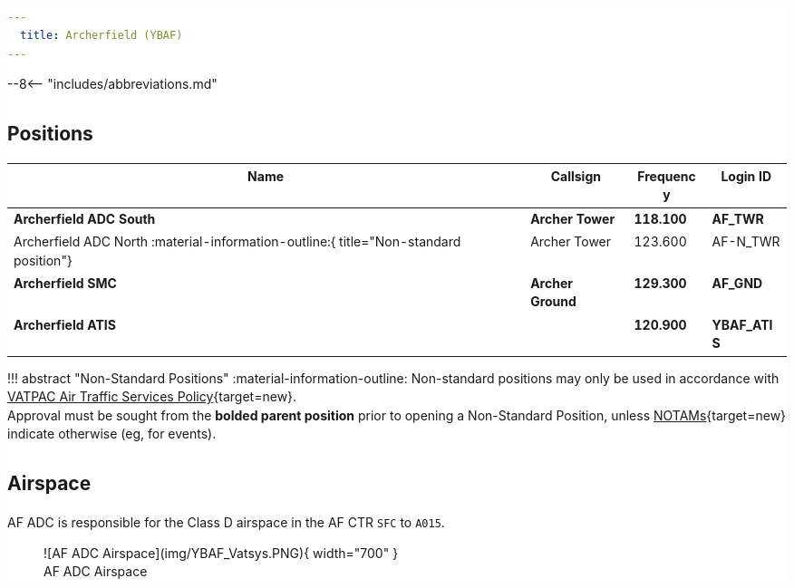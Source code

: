 ```yaml
---
  title: Archerfield (YBAF)
---
```


--8<-- "includes/abbreviations.md"

## Positions
| Name                       | Callsign              | Frequency   | Login ID      |
| -------------------------- | --------------------- | ----------- | ------------- |
| **Archerfield ADC South**  | **Archer Tower**      | **118.100** | **AF_TWR**    |
| <span class="indented">Archerfield ADC North :material-information-outline:{ title="Non-standard position"} | Archer Tower | 123.600 | AF-N_TWR |
| **Archerfield SMC**        | **Archer Ground**     | **129.300** | **AF_GND**    |
| **Archerfield ATIS**       |                       | **120.900** | **YBAF_ATIS** |

!!! abstract "Non-Standard Positions"
    :material-information-outline: Non-standard positions may only be used in accordance with [VATPAC Air Traffic Services Policy](https://vatpac.org/publications/policies){target=new}.  
    Approval must be sought from the **bolded parent position** prior to opening a Non-Standard Position, unless [NOTAMs](https://vatpac.org/publications/notam){target=new} indicate otherwise (eg, for events).

## Airspace
AF ADC is responsible for the Class D airspace in the AF CTR `SFC` to `A015`.

<figure markdown>
![AF ADC Airspace](img/YBAF_Vatsys.PNG){ width="700" }
  <figcaption>AF ADC Airspace</figcaption>
</figure>
